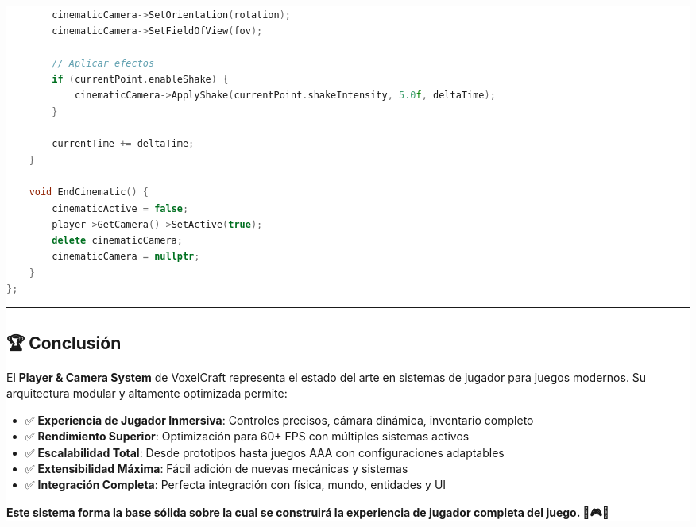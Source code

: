 ```cpp
        cinematicCamera->SetOrientation(rotation);
        cinematicCamera->SetFieldOfView(fov);

        // Aplicar efectos
        if (currentPoint.enableShake) {
            cinematicCamera->ApplyShake(currentPoint.shakeIntensity, 5.0f, deltaTime);
        }

        currentTime += deltaTime;
    }

    void EndCinematic() {
        cinematicActive = false;
        player->GetCamera()->SetActive(true);
        delete cinematicCamera;
        cinematicCamera = nullptr;
    }
};
```

---

## 🏆 **Conclusión**

El **Player & Camera System** de VoxelCraft representa el estado del arte en sistemas de jugador para juegos modernos. Su arquitectura modular y altamente optimizada permite:

- ✅ **Experiencia de Jugador Inmersiva**: Controles precisos, cámara dinámica, inventario completo
- ✅ **Rendimiento Superior**: Optimización para 60+ FPS con múltiples sistemas activos
- ✅ **Escalabilidad Total**: Desde prototipos hasta juegos AAA con configuraciones adaptables
- ✅ **Extensibilidad Máxima**: Fácil adición de nuevas mecánicas y sistemas
- ✅ **Integración Completa**: Perfecta integración con física, mundo, entidades y UI

**Este sistema forma la base sólida sobre la cual se construirá la experiencia de jugador completa del juego. 🚀🎮✨**
